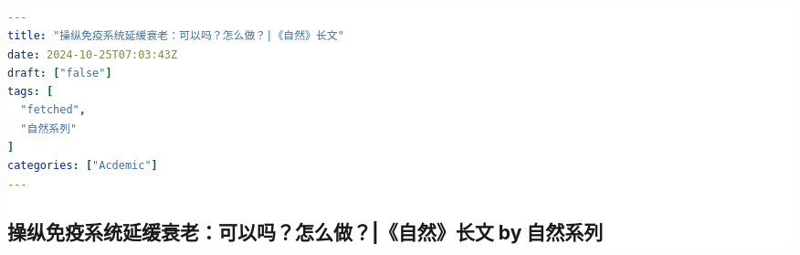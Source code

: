 ```yaml
---
title: "操纵免疫系统延缓衰老：可以吗？怎么做？|《自然》长文"
date: 2024-10-25T07:03:43Z
draft: ["false"]
tags: [
  "fetched",
  "自然系列"
]
categories: ["Acdemic"]
---
```

操纵免疫系统延缓衰老：可以吗？怎么做？|《自然》长文 by 自然系列
------